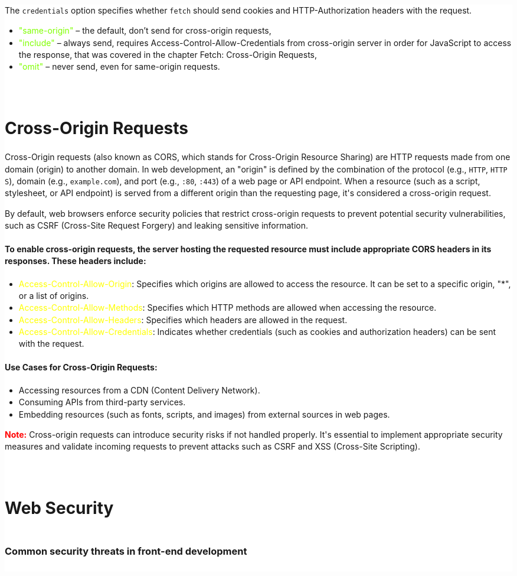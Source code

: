 The `credentials` option specifies whether `fetch` should send cookies and HTTP-Authorization headers with the request.

- <span style="color: Chartreuse;">"same-origin"</span> – the default, don’t send for cross-origin requests,
- <span style="color: Chartreuse;">"include"</span> – always send, requires Access-Control-Allow-Credentials from cross-origin server in order for JavaScript to access the response, that was covered in the chapter Fetch: Cross-Origin Requests,
- <span style="color: Chartreuse;">"omit"</span> – never send, even for same-origin requests.

<br>

# Cross-Origin Requests

Cross-Origin requests (also known as CORS, which stands for Cross-Origin Resource Sharing) are HTTP requests made from one domain (origin) to another domain. In web development, an "origin" is defined by the combination of the protocol (e.g., `HTTP`, `HTTPS`), domain (e.g., `example.com`), and port (e.g., `:80`, `:443`) of a web page or API endpoint. When a resource (such as a script, stylesheet, or API endpoint) is served from a different origin than the requesting page, it's considered a cross-origin request.

By default, web browsers enforce security policies that restrict cross-origin requests to prevent potential security vulnerabilities, such as CSRF (Cross-Site Request Forgery) and leaking sensitive information.

<h4>To enable cross-origin requests, the server hosting the requested resource must include appropriate CORS headers in its responses. These headers include:</h4>

- <span style="color: Yellow;">Access-Control-Allow-Origin</span>: Specifies which origins are allowed to access the resource. It can be set to a specific origin, "\*", or a list of origins.
- <span style="color: Yellow;">Access-Control-Allow-Methods</span>: Specifies which HTTP methods are allowed when accessing the resource.
- <span style="color: Yellow;">Access-Control-Allow-Headers</span>: Specifies which headers are allowed in the request.
- <span style="color: Yellow;">Access-Control-Allow-Credentials</span>: Indicates whether credentials (such as cookies and authorization headers) can be sent with the request.

<h4>Use Cases for Cross-Origin Requests:</h4>

- Accessing resources from a CDN (Content Delivery Network).
- Consuming APIs from third-party services.
- Embedding resources (such as fonts, scripts, and images) from external sources in web pages.

<b style="color: Red;">Note:</b> Cross-origin requests can introduce security risks if not handled properly. It's essential to implement appropriate security measures and validate incoming requests to prevent attacks such as CSRF and XSS (Cross-Site Scripting).

<br>

# Web Security

<h3 style="border-bottom: 2px solid white; padding-bottom: 2px; display: inline-block;">Common security threats in front-end development</h3>
